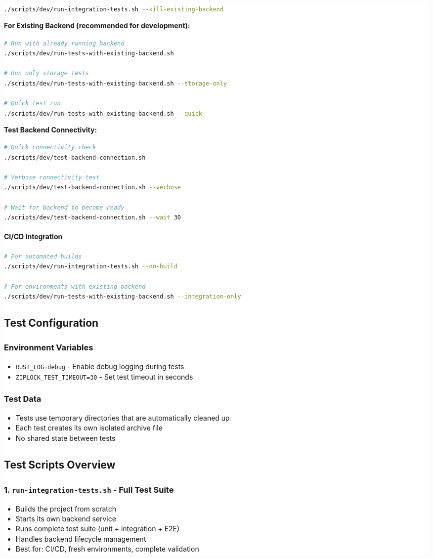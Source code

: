 ```bash
./scripts/dev/run-integration-tests.sh --kill-existing-backend
```

**For Existing Backend (recommended for development):**
```bash
# Run with already running backend
./scripts/dev/run-tests-with-existing-backend.sh

# Run only storage tests
./scripts/dev/run-tests-with-existing-backend.sh --storage-only

# Quick test run
./scripts/dev/run-tests-with-existing-backend.sh --quick
```

**Test Backend Connectivity:**
```bash
# Quick connectivity check
./scripts/dev/test-backend-connection.sh

# Verbose connectivity test
./scripts/dev/test-backend-connection.sh --verbose

# Wait for backend to become ready
./scripts/dev/test-backend-connection.sh --wait 30
```

#### CI/CD Integration
```bash
# For automated builds
./scripts/dev/run-integration-tests.sh --no-build

# For environments with existing backend
./scripts/dev/run-tests-with-existing-backend.sh --integration-only
```

## Test Configuration

### Environment Variables
- `RUST_LOG=debug` - Enable debug logging during tests
- `ZIPLOCK_TEST_TIMEOUT=30` - Set test timeout in seconds

### Test Data
- Tests use temporary directories that are automatically cleaned up
- Each test creates its own isolated archive file
- No shared state between tests

## Test Scripts Overview

### 1. `run-integration-tests.sh` - Full Test Suite
- Builds the project from scratch
- Starts its own backend service
- Runs complete test suite (unit + integration + E2E)
- Handles backend lifecycle management
- Best for: CI/CD, fresh environments, complete validation
